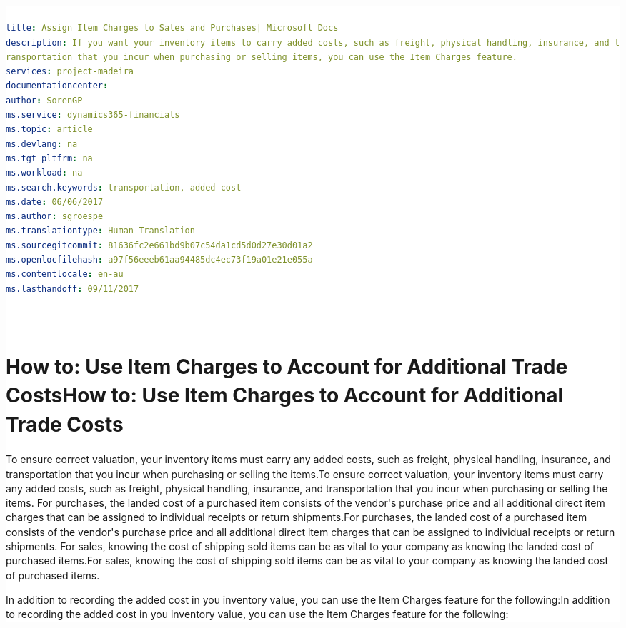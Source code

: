 ```yaml
---
title: Assign Item Charges to Sales and Purchases| Microsoft Docs
description: If you want your inventory items to carry added costs, such as freight, physical handling, insurance, and transportation that you incur when purchasing or selling items, you can use the Item Charges feature.
services: project-madeira
documentationcenter: 
author: SorenGP
ms.service: dynamics365-financials
ms.topic: article
ms.devlang: na
ms.tgt_pltfrm: na
ms.workload: na
ms.search.keywords: transportation, added cost
ms.date: 06/06/2017
ms.author: sgroespe
ms.translationtype: Human Translation
ms.sourcegitcommit: 81636fc2e661bd9b07c54da1cd5d0d27e30d01a2
ms.openlocfilehash: a97f56eeeb61aa94485dc4ec73f19a01e21e055a
ms.contentlocale: en-au
ms.lasthandoff: 09/11/2017

---
```

# <a name="how-to-use-item-charges-to-account-for-additional-trade-costs"></a><span data-ttu-id="4f50c-103">How to: Use Item Charges to Account for Additional Trade Costs</span><span class="sxs-lookup"><span data-stu-id="4f50c-103">How to: Use Item Charges to Account for Additional Trade Costs</span></span>
<span data-ttu-id="4f50c-104">To ensure correct valuation, your inventory items must carry any added costs, such as freight, physical handling, insurance, and transportation that you incur when purchasing or selling the items.</span><span class="sxs-lookup"><span data-stu-id="4f50c-104">To ensure correct valuation, your inventory items must carry any added costs, such as freight, physical handling, insurance, and transportation that you incur when purchasing or selling the items.</span></span> <span data-ttu-id="4f50c-105">For purchases, the landed cost of a purchased item consists of the vendor's purchase price and all additional direct item charges that can be assigned to individual receipts or return shipments.</span><span class="sxs-lookup"><span data-stu-id="4f50c-105">For purchases, the landed cost of a purchased item consists of the vendor's purchase price and all additional direct item charges that can be assigned to individual receipts or return shipments.</span></span> <span data-ttu-id="4f50c-106">For sales, knowing the cost of shipping sold items can be as vital to your company as knowing the landed cost of purchased items.</span><span class="sxs-lookup"><span data-stu-id="4f50c-106">For sales, knowing the cost of shipping sold items can be as vital to your company as knowing the landed cost of purchased items.</span></span>

<span data-ttu-id="4f50c-107">In addition to recording the added cost in you inventory value, you can use the Item Charges feature for the following:</span><span class="sxs-lookup"><span data-stu-id="4f50c-107">In addition to recording the added cost in you inventory value, you can use the Item Charges feature for the following:</span></span>
